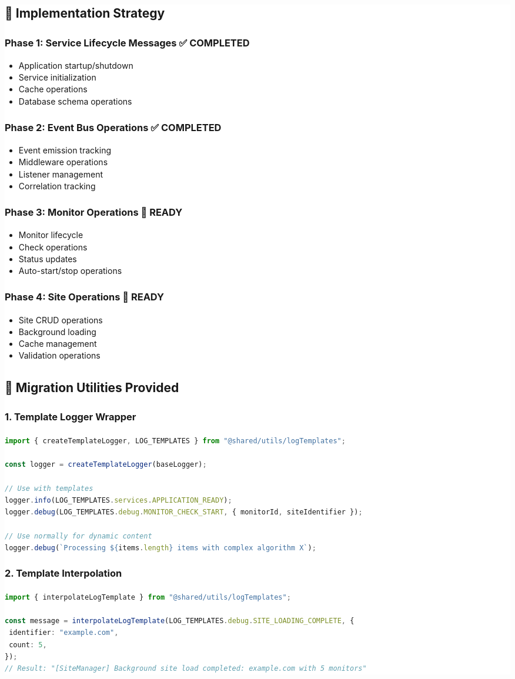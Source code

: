 ## 🎯 **Implementation Strategy**

### **Phase 1: Service Lifecycle Messages** ✅ **COMPLETED**

- Application startup/shutdown
- Service initialization
- Cache operations
- Database schema operations

### **Phase 2: Event Bus Operations** ✅ **COMPLETED**

- Event emission tracking
- Middleware operations
- Listener management
- Correlation tracking

### **Phase 3: Monitor Operations** 🔄 **READY**

- Monitor lifecycle
- Check operations
- Status updates
- Auto-start/stop operations

### **Phase 4: Site Operations** 🔄 **READY**

- Site CRUD operations
- Background loading
- Cache management
- Validation operations

## 🔧 **Migration Utilities Provided**

### **1. Template Logger Wrapper**

```typescript
import { createTemplateLogger, LOG_TEMPLATES } from "@shared/utils/logTemplates";

const logger = createTemplateLogger(baseLogger);

// Use with templates
logger.info(LOG_TEMPLATES.services.APPLICATION_READY);
logger.debug(LOG_TEMPLATES.debug.MONITOR_CHECK_START, { monitorId, siteIdentifier });

// Use normally for dynamic content
logger.debug(`Processing ${items.length} items with complex algorithm X`);
```

### **2. Template Interpolation**

```typescript
import { interpolateLogTemplate } from "@shared/utils/logTemplates";

const message = interpolateLogTemplate(LOG_TEMPLATES.debug.SITE_LOADING_COMPLETE, {
 identifier: "example.com",
 count: 5,
});
// Result: "[SiteManager] Background site load completed: example.com with 5 monitors"
```
